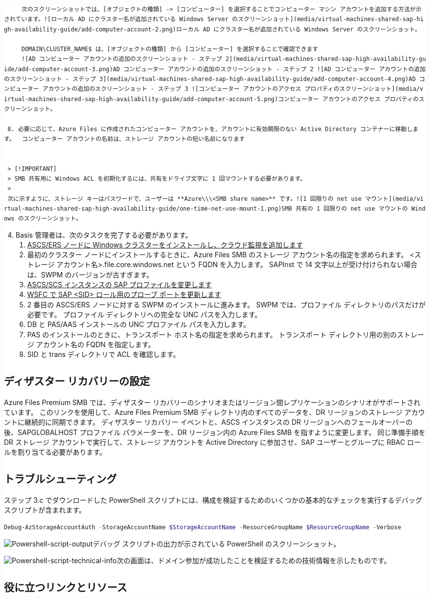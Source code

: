          次のスクリーンショットでは、[オブジェクトの種類] -> [コンピューター] を選択することでコンピューター マシン アカウントを追加する方法が示されています。![ローカル AD にクラスター名が追加されている Windows Server のスクリーンショット](media/virtual-machines-shared-sap-high-availability-guide/add-computer-account-2.png)ローカル AD にクラスター名が追加されている Windows Server のスクリーンショット。
         
         DOMAIN\CLUSTER_NAME$ は、[オブジェクトの種類] から [コンピューター] を選択することで確認できます  
         ![AD コンピューター アカウントの追加のスクリーンショット - ステップ 2](media/virtual-machines-shared-sap-high-availability-guide/add-computer-account-3.png)AD コンピューター アカウントの追加のスクリーンショット - ステップ 2 ![AD コンピューター アカウントの追加のスクリーンショット - ステップ 3](media/virtual-machines-shared-sap-high-availability-guide/add-computer-account-4.png)AD コンピューター アカウントの追加のスクリーンショット - ステップ 3 ![コンピューター アカウントのアクセス プロパティのスクリーンショット](media/virtual-machines-shared-sap-high-availability-guide/add-computer-account-5.png)コンピューター アカウントのアクセス プロパティのスクリーンショット。

     8. 必要に応じて、Azure Files に作成されたコンピューター アカウントを、アカウントに有効期限のない Active Directory コンテナーに移動します。  コンピューター アカウントの名前は、ストレージ アカウントの短い名前になります 

     
     > [!IMPORTANT]
     > SMB 共有用に Windows ACL を初期化するには、共有をドライブ文字に 1 回マウントする必要があります。
     >
     次に示すように、ストレージ キーはパスワードで、ユーザーは **Azure\\\<SMB share name>** です。![1 回限りの net use マウント](media/virtual-machines-shared-sap-high-availability-guide/one-time-net-use-mount-1.png)SMB 共有の 1 回限りの net use マウントの Windows のスクリーンショット。

 4. Basis 管理者は、次のタスクを完了する必要があります。
     1. [ASCS/ERS ノードに Windows クラスターをインストールし、クラウド監視を追加します](sap-high-availability-infrastructure-wsfc-shared-disk.md#0d67f090-7928-43e0-8772-5ccbf8f59aab)
     2. 最初のクラスター ノードにインストールするときに、Azure Files SMB のストレージ アカウント名の指定を求められます。  <ストレージ アカウント名>.file.core.windows.net という FQDN を入力します。  SAPInst で 14 文字以上が受け付けられない場合は、SWPM のバージョンが古すぎます。
     3. [ASCS/SCS インスタンスの SAP プロファイルを変更します](sap-high-availability-installation-wsfc-shared-disk.md#10822f4f-32e7-4871-b63a-9b86c76ce761)
     4. [WSFC で SAP \<SID> ロール用のプローブ ポートを更新します](sap-high-availability-installation-wsfc-shared-disk.md#10822f4f-32e7-4871-b63a-9b86c76ce761)
     5. 2 番目の ASCS/ERS ノードに対する SWPM のインストールに進みます。 SWPM では、プロファイル ディレクトリのパスだけが必要です。  プロファイル ディレクトリへの完全な UNC パスを入力します。
     6. DB と PAS/AAS インストールの UNC プロファイル パスを入力します。
     7. PAS のインストールのときに、トランスポート ホスト名の指定を求められます。 トランスポート ディレクトリ用の別のストレージ アカウント名の FQDN を指定します。
     8. SID と trans ディレクトリで ACL を確認します。

## <a name="disaster-recovery-setup"></a>ディザスター リカバリーの設定
Azure Files Premium SMB では、ディザスター リカバリーのシナリオまたはリージョン間レプリケーションのシナリオがサポートされています。 このリンクを使用して、Azure Files Premium SMB ディレクトリ内のすべてのデータを、DR リージョンのストレージ アカウントに継続的に同期できます。 ディザスター リカバリー イベントと、ASCS インスタンスの DR リージョンへのフェールオーバーの後、SAPGLOBALHOST プロファイル パラメーターを、DR リージョン内の Azure Files SMB を指すように変更します。 同じ準備手順を DR ストレージ アカウントで実行して、ストレージ アカウントを Active Directory に参加させ、SAP ユーザーとグループに RBAC ロールを割り当てる必要があります。

## <a name="troubleshooting"></a>トラブルシューティング
ステップ 3.c でダウンロードした PowerShell スクリプトには、構成を検証するためのいくつかの基本的なチェックを実行するデバッグ スクリプトが含まれます。
```powershell
Debug-AzStorageAccountAuth -StorageAccountName $StorageAccountName -ResourceGroupName $ResourceGroupName -Verbose
```
![Powershell-script-output](media/virtual-machines-shared-sap-high-availability-guide/smb-share-validation-2.png)デバッグ スクリプトの出力が示されている PowerShell のスクリーンショット。

![Powershell-script-technical-info](media/virtual-machines-shared-sap-high-availability-guide/smb-share-validation-1.png)次の画面は、ドメイン参加が成功したことを検証するための技術情報を示したものです。
## <a name="useful-links--resources"></a>役に立つリンクとリソース
